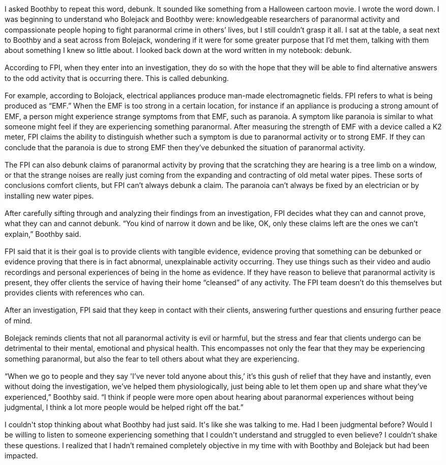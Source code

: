 I asked Boothby to repeat this word, debunk. It sounded like something from a Halloween cartoon movie. I wrote the word down. I was beginning to understand who Bolejack and Boothby were: knowledgeable researchers of paranormal activity and compassionate people hoping to fight paranormal crime in others’ lives, but I still couldn’t grasp it all. I sat at the table, a seat next to Boothby and a seat across from Bolejack, wondering if it were for some greater purpose that I’d met them, talking with them about something I knew so little about. I looked back down at the word written in my notebook: debunk. 

According to FPI, when they enter into an investigation, they do so with the hope that they will be able to find alternative answers to the odd activity that is occurring there. This is called debunking.

For example, according to Bolojack, electrical appliances produce man-made electromagnetic fields. FPI refers to what is being produced as “EMF.” When the EMF is too strong in a certain location, for instance if an appliance is producing a strong amount of EMF, a person might experience strange symptoms from that EMF, such as paranoia. A symptom like paranoia is similar to what someone might feel if they are experiencing something paranormal. After measuring the strength of EMF with a device called a K2 meter, FPI claims the ability to distinguish whether such a symptom is due to paranormal activity or to strong EMF. If they can conclude that the paranoia is due to strong EMF then they’ve debunked the situation of paranormal activity.

The FPI can also debunk claims of paranormal activity by proving that the scratching they are hearing is a tree limb on a window, or that the strange noises are really just coming from the expanding and contracting of old metal water pipes. These sorts of conclusions comfort clients, but FPI can’t always debunk a claim. The paranoia can’t always be fixed by an electrician or by installing new water pipes.

After carefully sifting through and analyzing their findings from an investigation, FPI decides what they can and cannot prove, what they can and cannot debunk. “You kind of narrow it down and be like, OK, only these claims left are the ones we can’t explain,” Boothby said.
 	 
FPI said that it is their goal is to provide clients with tangible evidence, evidence proving that something can be debunked or evidence proving that there is in fact abnormal, unexplainable activity occurring. They use things such as their video and audio recordings and personal experiences of being in the home as evidence. If they have reason to believe that paranormal activity is present, they offer clients the service of having their home “cleansed” of any activity. The FPI team doesn’t do this themselves but provides clients with references who can.  

After an investigation, FPI said that they keep in contact with their clients, answering further questions and ensuring further peace of mind. 

Bolejack reminds clients that not all paranormal activity is evil or harmful, but the stress and fear that clients undergo can be detrimental to their mental, emotional and physical health. This encompasses not only the fear that they may be experiencing something paranormal, but also the fear to tell others about what they are experiencing. 

“When we go to people and they say 'I’ve never told anyone about this,’ it’s this gush of relief that they have and instantly, even without doing the investigation, we’ve helped them physiologically, just being able to let them open up and share what they’ve experienced,” Boothby said. “I think if people were more open about hearing about paranormal experiences without being judgmental, I think a lot more people would be helped right off the bat.” 

I couldn't stop thinking about what Boothby had just said. It's like she was talking to me. Had I been judgmental before? Would I be willing to listen to someone experiencing something that I couldn't understand and struggled to even believe? I couldn’t shake these questions. I realized that I hadn’t remained completely objective in my time with with Boothby and Bolejack but had been impacted. 
